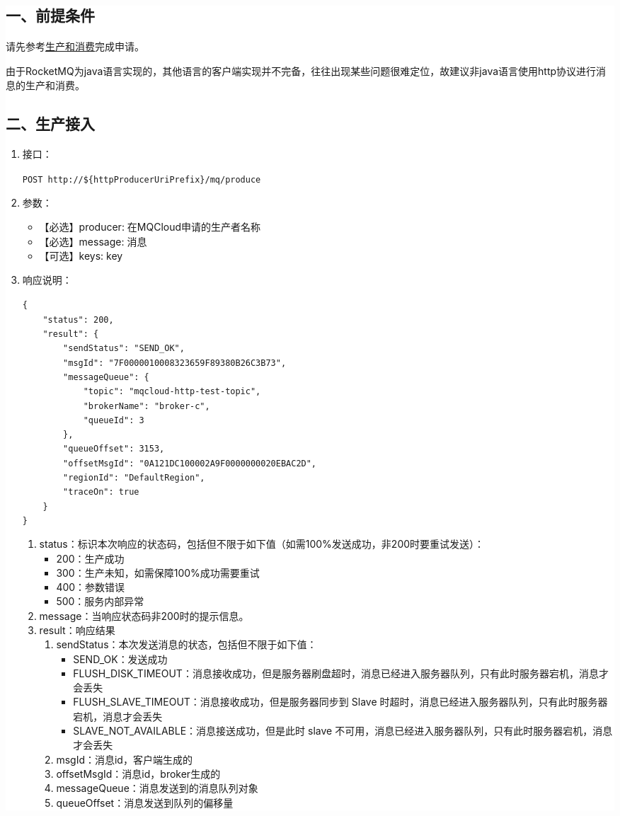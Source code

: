 ## 一、<span id="apply">前提条件</span>

请先参考[生产和消费](produceAndConsume)完成申请。

由于RocketMQ为java语言实现的，其他语言的客户端实现并不完备，往往出现某些问题很难定位，故建议非java语言使用http协议进行消息的生产和消费。

## 二、<span id="producer">生产接入</span>

1. 接口：

   ```
   POST http://${httpProducerUriPrefix}/mq/produce
   ```

2. 参数：

   * 【必选】producer: 在MQCloud申请的生产者名称
   * 【必选】message: 消息
   * 【可选】keys:  key

3. 响应说明：

   ```
   {
       "status": 200,
       "result": {
           "sendStatus": "SEND_OK",
           "msgId": "7F0000010008323659F89380B26C3B73",
           "messageQueue": {
               "topic": "mqcloud-http-test-topic",
               "brokerName": "broker-c",
               "queueId": 3
           },
           "queueOffset": 3153,
           "offsetMsgId": "0A121DC100002A9F0000000020EBAC2D",
           "regionId": "DefaultRegion",
           "traceOn": true
       }
   }
   ```

   1. status：标识本次响应的状态码，包括但不限于如下值（如需100%发送成功，非200时要重试发送）：
      - 200：生产成功
      - 300：生产未知，如需保障100%成功需要重试
      - 400：参数错误
      - 500：服务内部异常
   2. message：当响应状态码非200时的提示信息。
   3. result：响应结果
      1. sendStatus：本次发送消息的状态，包括但不限于如下值：
         - SEND_OK：发送成功
         - FLUSH_DISK_TIMEOUT：消息接收成功，但是服务器刷盘超时，消息已经进入服务器队列，只有此时服务器宕机，消息才会丢失
         - FLUSH_SLAVE_TIMEOUT：消息接收成功，但是服务器同步到 Slave 时超时，消息已经进入服务器队列，只有此时服务器宕机，消息才会丢失
         - SLAVE_NOT_AVAILABLE：消息接送成功，但是此时 slave 不可用，消息已经进入服务器队列，只有此时服务器宕机，消息才会丢失
      2. msgId：消息id，客户端生成的
      3. offsetMsgId：消息id，broker生成的
      4. messageQueue：消息发送到的消息队列对象
      5. queueOffset：消息发送到队列的偏移量
